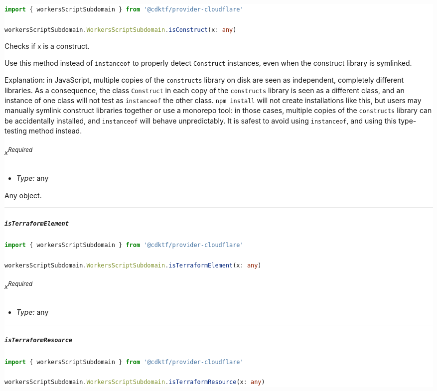 ```typescript
import { workersScriptSubdomain } from '@cdktf/provider-cloudflare'

workersScriptSubdomain.WorkersScriptSubdomain.isConstruct(x: any)
```

Checks if `x` is a construct.

Use this method instead of `instanceof` to properly detect `Construct`
instances, even when the construct library is symlinked.

Explanation: in JavaScript, multiple copies of the `constructs` library on
disk are seen as independent, completely different libraries. As a
consequence, the class `Construct` in each copy of the `constructs` library
is seen as a different class, and an instance of one class will not test as
`instanceof` the other class. `npm install` will not create installations
like this, but users may manually symlink construct libraries together or
use a monorepo tool: in those cases, multiple copies of the `constructs`
library can be accidentally installed, and `instanceof` will behave
unpredictably. It is safest to avoid using `instanceof`, and using
this type-testing method instead.

###### `x`<sup>Required</sup> <a name="x" id="@cdktf/provider-cloudflare.workersScriptSubdomain.WorkersScriptSubdomain.isConstruct.parameter.x"></a>

- *Type:* any

Any object.

---

##### `isTerraformElement` <a name="isTerraformElement" id="@cdktf/provider-cloudflare.workersScriptSubdomain.WorkersScriptSubdomain.isTerraformElement"></a>

```typescript
import { workersScriptSubdomain } from '@cdktf/provider-cloudflare'

workersScriptSubdomain.WorkersScriptSubdomain.isTerraformElement(x: any)
```

###### `x`<sup>Required</sup> <a name="x" id="@cdktf/provider-cloudflare.workersScriptSubdomain.WorkersScriptSubdomain.isTerraformElement.parameter.x"></a>

- *Type:* any

---

##### `isTerraformResource` <a name="isTerraformResource" id="@cdktf/provider-cloudflare.workersScriptSubdomain.WorkersScriptSubdomain.isTerraformResource"></a>

```typescript
import { workersScriptSubdomain } from '@cdktf/provider-cloudflare'

workersScriptSubdomain.WorkersScriptSubdomain.isTerraformResource(x: any)
```
